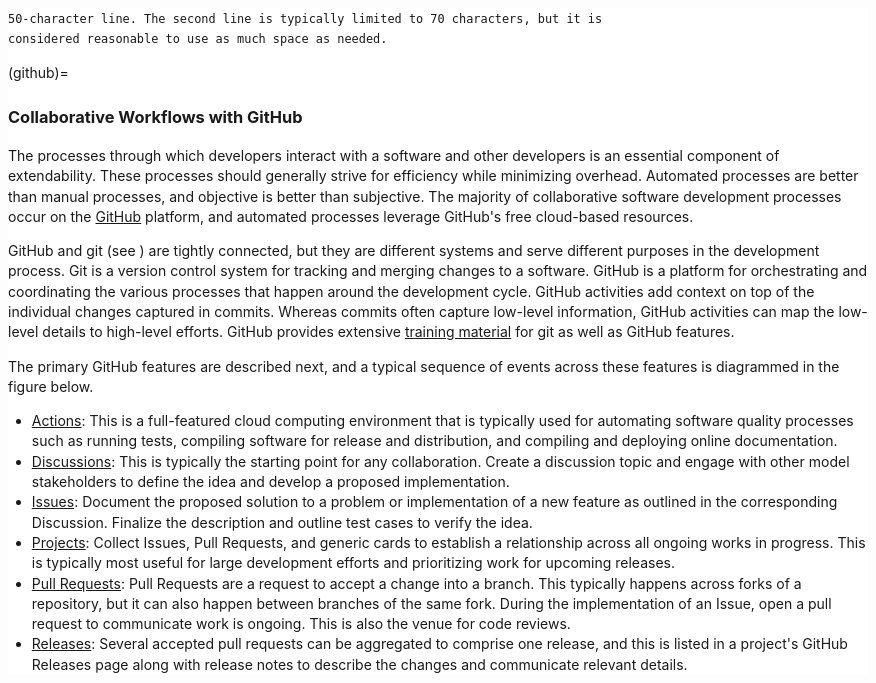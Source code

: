     50-character line. The second line is typically limited to 70 characters, but it is
    considered reasonable to use as much space as needed.



(github)=
### Collaborative Workflows with GitHub

The processes through which developers interact with a software and other developers is
an essential component of extendability.
These processes should generally strive for efficiency while minimizing overhead.
Automated processes are better than manual processes, and objective is better than subjective.
The majority of collaborative software development processes occur on the
[GitHub](https://github.com) platform, and automated processes leverage GitHub's free
cloud-based resources.

GitHub and git (see [](version_control)) are tightly connected, but they are different
systems and serve different purposes in the development process.
Git is a version control system for tracking and merging changes to a software.
GitHub is a platform for orchestrating and coordinating the various processes that happen
around the development cycle.
GitHub activities add context on top of the individual changes captured in commits.
Whereas commits often capture low-level information, GitHub activities can map the low-level
details to high-level efforts.
GitHub provides extensive [training material](https://docs.github.com/en/get-started/quickstart/git-and-github-learning-resources)
for git as well as GitHub features.

The primary GitHub features are described next, and a typical sequence of events across these
features is diagrammed in the figure below.

- [Actions](https://github.com/features/actions): This is a full-featured cloud computing
    environment that is typically used for automating software quality processes such as
    running tests, compiling software for release and distribution, and compiling and deploying
    online documentation.
- [Discussions](https://docs.github.com/en/discussions): This is typically the starting point
    for any collaboration. Create a discussion topic and engage with other model stakeholders
    to define the idea and develop a proposed implementation.
- [Issues](https://docs.github.com/en/issues/tracking-your-work-with-issues/about-issues):
    Document the proposed solution to a problem or implementation of a new feature as outlined
    in the corresponding Discussion. Finalize the description and outline test cases to verify
    the idea.
- [Projects](https://docs.github.com/en/issues/planning-and-tracking-with-projects/learning-about-projects/about-projects):
    Collect Issues, Pull Requests, and generic cards to establish a relationship across all
    ongoing works in progress. This is typically most useful for large development efforts
    and prioritizing work for upcoming releases.
- [Pull Requests](https://docs.github.com/en/pull-requests/collaborating-with-pull-requests/proposing-changes-to-your-work-with-pull-requests/about-pull-requests):
    Pull Requests are a request to accept a change into a branch. This typically happens
    across forks of a repository, but it can also happen between branches of the same fork.
    During the implementation of an Issue, open a pull request to communicate work is
    ongoing. This is also the venue for code reviews.
- [Releases](https://docs.github.com/en/repositories/releasing-projects-on-github/about-releases):
    Several accepted pull requests can be aggregated to comprise one release, and this is
    listed in a project's GitHub Releases page along with release notes to describe the changes
    and communicate relevant details.
